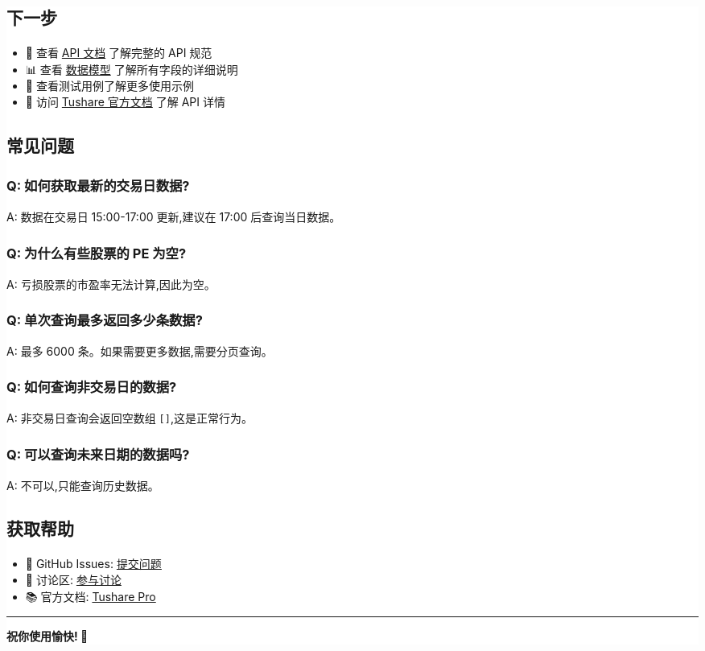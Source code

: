 ## 下一步

- 📖 查看 [API 文档](./contracts/daily-basic-api.md) 了解完整的 API 规范
- 📊 查看 [数据模型](./data-model.md) 了解所有字段的详细说明
- 🧪 查看测试用例了解更多使用示例
- 🔗 访问 [Tushare 官方文档](https://tushare.pro/document/2?doc_id=32) 了解 API 详情

## 常见问题

### Q: 如何获取最新的交易日数据?

A: 数据在交易日 15:00-17:00 更新,建议在 17:00 后查询当日数据。

### Q: 为什么有些股票的 PE 为空?

A: 亏损股票的市盈率无法计算,因此为空。

### Q: 单次查询最多返回多少条数据?

A: 最多 6000 条。如果需要更多数据,需要分页查询。

### Q: 如何查询非交易日的数据?

A: 非交易日查询会返回空数组 `[]`,这是正常行为。

### Q: 可以查询未来日期的数据吗?

A: 不可以,只能查询历史数据。

## 获取帮助

- 📧 GitHub Issues: [提交问题](https://github.com/your-repo/tushare-sdk/issues)
- 💬 讨论区: [参与讨论](https://github.com/your-repo/tushare-sdk/discussions)
- 📚 官方文档: [Tushare Pro](https://tushare.pro)

---

**祝你使用愉快! 🎉**
